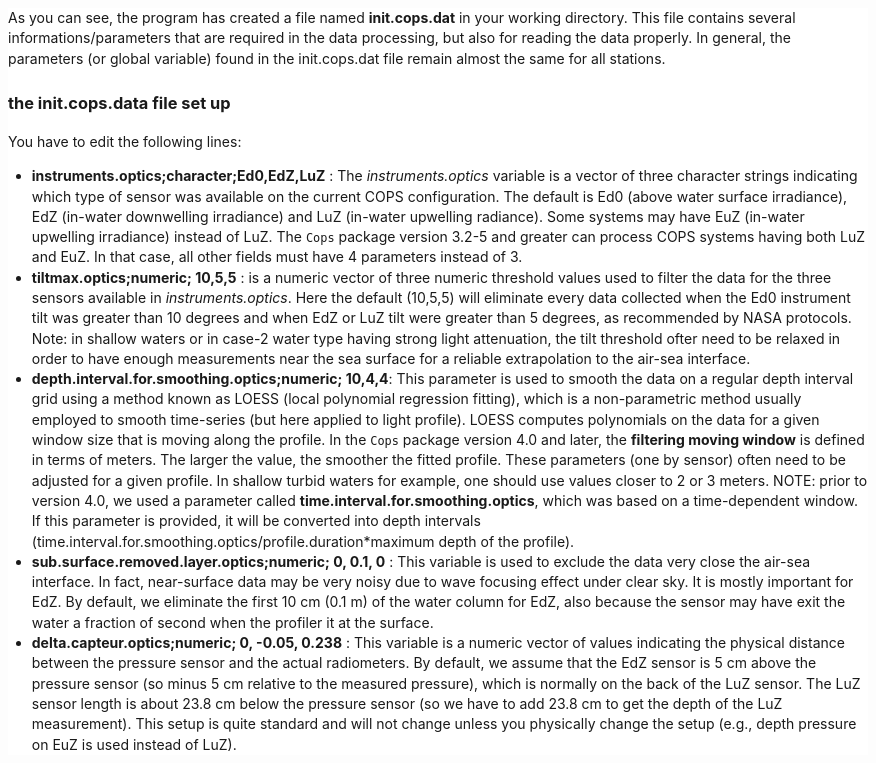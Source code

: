 As you can see, the program has created a file named **init.cops.dat**
in your working directory. This file contains several
informations/parameters that are required in the data processing, but
also for reading the data properly. In general, the parameters (or
global variable) found in the init.cops.dat file remain almost the same
for all stations.

### the **init.cops.data** file set up

You have to edit the following lines:

  - **instruments.optics;character;Ed0,EdZ,LuZ** : The
    *instruments.optics* variable is a vector of three character strings
    indicating which type of sensor was available on the current COPS
    configuration. The default is Ed0 (above water surface irradiance),
    EdZ (in-water downwelling irradiance) and LuZ (in-water upwelling
    radiance). Some systems may have EuZ (in-water upwelling irradiance)
    instead of LuZ. The `Cops` package version 3.2-5 and greater can
    process COPS systems having both LuZ and EuZ. In that case, all
    other fields must have 4 parameters instead of 3.
  - **tiltmax.optics;numeric; 10,5,5** : is a numeric vector of three
    numeric threshold values used to filter the data for the three
    sensors available in *instruments.optics*. Here the default (10,5,5)
    will eliminate every data collected when the Ed0 instrument tilt was
    greater than 10 degrees and when EdZ or LuZ tilt were greater than 5
    degrees, as recommended by NASA protocols. Note: in shallow waters
    or in case-2 water type having strong light attenuation, the tilt
    threshold ofter need to be relaxed in order to have enough
    measurements near the sea surface for a reliable extrapolation to
    the air-sea interface.  
  - **depth.interval.for.smoothing.optics;numeric; 10,4,4**: This
    parameter is used to smooth the data on a regular depth interval
    grid using a method known as LOESS (local polynomial regression
    fitting), which is a non-parametric method usually employed to
    smooth time-series (but here applied to light profile). LOESS
    computes polynomials on the data for a given window size that is
    moving along the profile. In the `Cops` package version 4.0 and
    later, the **filtering moving window** is defined in terms of
    meters. The larger the value, the smoother the fitted profile. These
    parameters (one by sensor) often need to be adjusted for a given
    profile. In shallow turbid waters for example, one should use values
    closer to 2 or 3 meters. NOTE: prior to version 4.0, we used a
    parameter called **time.interval.for.smoothing.optics**, which was
    based on a time-dependent window. If this parameter is provided, it
    will be converted into depth intervals
    (time.interval.for.smoothing.optics/profile.duration\*maximum depth
    of the profile).
  - **sub.surface.removed.layer.optics;numeric; 0, 0.1, 0** : This
    variable is used to exclude the data very close the air-sea
    interface. In fact, near-surface data may be very noisy due to wave
    focusing effect under clear sky. It is mostly important for EdZ. By
    default, we eliminate the first 10 cm (0.1 m) of the water column
    for EdZ, also because the sensor may have exit the water a fraction
    of second when the profiler it at the surface.
  - **delta.capteur.optics;numeric; 0, -0.05, 0.238** : This variable is
    a numeric vector of values indicating the physical distance between
    the pressure sensor and the actual radiometers. By default, we
    assume that the EdZ sensor is 5 cm above the pressure sensor (so
    minus 5 cm relative to the measured pressure), which is normally on
    the back of the LuZ sensor. The LuZ sensor length is about 23.8 cm
    below the pressure sensor (so we have to add 23.8 cm to get the
    depth of the LuZ measurement). This setup is quite standard and will
    not change unless you physically change the setup (e.g., depth
    pressure on EuZ is used instead of LuZ).
